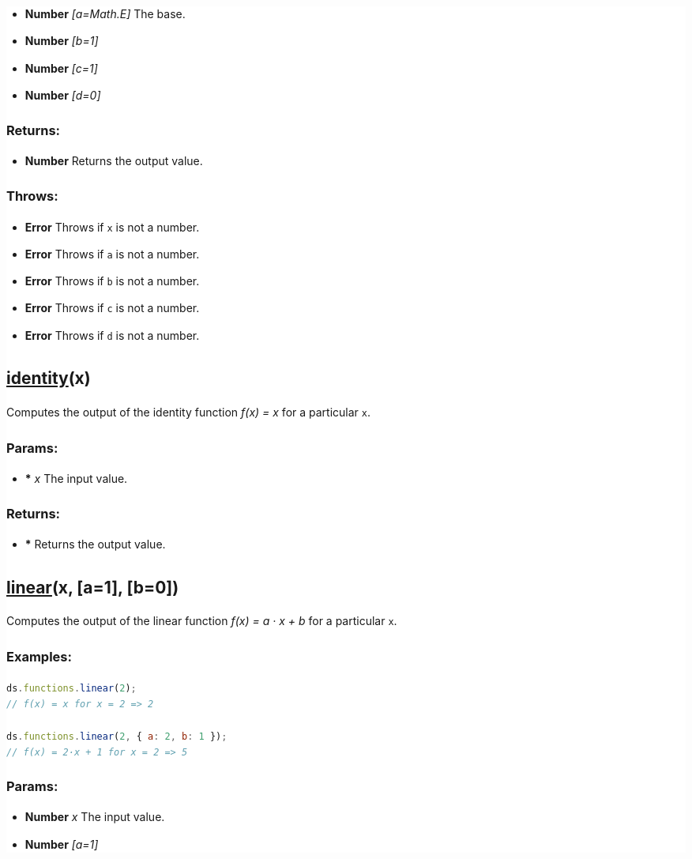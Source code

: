* **Number** *[a=Math.E]* The base.

* **Number** *[b=1]* 

* **Number** *[c=1]* 

* **Number** *[d=0]* 

### Returns:

* **Number** Returns the output value.

### Throws:

* **Error** Throws if `x` is not a number.

* **Error** Throws if `a` is not a number.

* **Error** Throws if `b` is not a number.

* **Error** Throws if `c` is not a number.

* **Error** Throws if `d` is not a number.

## <a name="identity" href="#">identity</a>(x)

Computes the output of the identity function *f(x) = x* for a particular `x`.

### Params:

* **\*** *x* The input value.

### Returns:

* **\*** Returns the output value.

## <a name="linear" href="#">linear</a>(x, [a=1], [b=0])

Computes the output of the linear function *f(x) = a · x + b* for a particular `x`.

### Examples:

```javascript
ds.functions.linear(2);
// f(x) = x for x = 2 => 2

ds.functions.linear(2, { a: 2, b: 1 });
// f(x) = 2·x + 1 for x = 2 => 5
```

### Params:

* **Number** *x* The input value.

* **Number** *[a=1]* 
